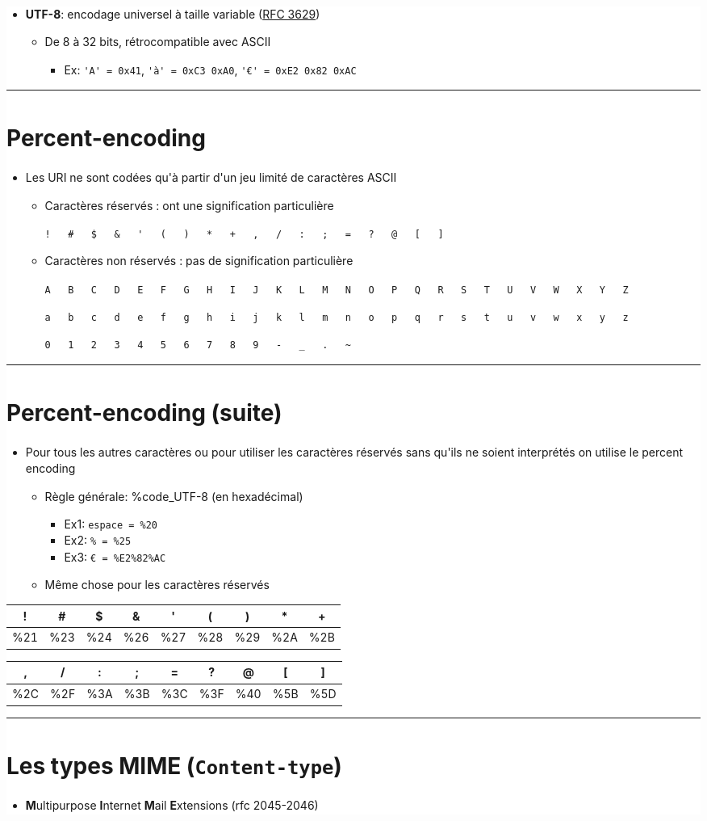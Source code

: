 - **UTF-8**: encodage universel à taille variable ([RFC 3629](http://tools.ietf.org/html/rfc3629))
  
  + De 8 à 32 bits, rétrocompatible avec ASCII
    
    + Ex: `'A' = 0x41`, `'à' = 0xC3 0xA0`, `'€' = 0xE2 0x82 0xAC `

---

# Percent-encoding

- Les URI ne sont codées qu'à partir d'un jeu limité de caractères ASCII
  
  + Caractères réservés : ont une signification particulière
    
    ` !   #   $   &   '   (   )   *   +   ,   /   :   ;   =   ?   @   [   ] `
  
  + Caractères non réservés : pas de signification particulière
    
    ` A   B   C   D   E   F   G   H   I   J   K   L   M   N   O   P   Q   R   S   T   U   V   W   X   Y   Z `
    
    ` a   b   c   d   e   f   g   h   i   j   k   l   m   n   o   p   q   r   s   t   u   v   w   x   y   z `
    
    ` 0   1   2   3   4   5   6   7   8   9   -   _   .   ~ `

---

# Percent-encoding (suite)

- Pour tous les autres caractères ou pour utiliser les caractères réservés sans qu'ils ne soient interprétés on utilise le percent encoding
  
  + Règle générale: %code_UTF-8 (en hexadécimal)
    
    - Ex1: `espace = %20`
    - Ex2: `% = %25`
    - Ex3: `€ = %E2%82%AC`
  
  + Même chose pour les caractères réservés

| !   | #   | $   | &   | '   | (   | )   | *   | +   |
| --- | --- | --- | --- | --- | --- | --- | --- | --- |
| %21 | %23 | %24 | %26 | %27 | %28 | %29 | %2A | %2B |

| ,   | /   | :   | ;   | =   | ?   | @   | [   | ]   |
| --- | --- | --- | --- | --- | --- | --- | --- | --- |
| %2C | %2F | %3A | %3B | %3C | %3F | %40 | %5B | %5D |

---

# Les types MIME (`Content-type`)

- **M**ultipurpose **I**nternet **M**ail **E**xtensions (rfc 2045-2046)
  